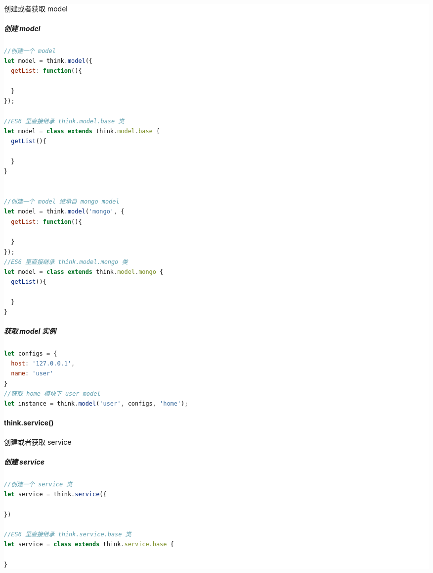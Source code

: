 创建或者获取 model

##### 创建 model

```js
//创建一个 model
let model = think.model({
  getList: function(){

  }
});

//ES6 里直接继承 think.model.base 类
let model = class extends think.model.base {
  getList(){

  }
}


//创建一个 model 继承自 mongo model
let model = think.model('mongo', {
  getList: function(){

  }
});
//ES6 里直接继承 think.model.mongo 类
let model = class extends think.model.mongo {
  getList(){

  }
}
```


##### 获取 model 实例

```js
let configs = {
  host: '127.0.0.1',
  name: 'user'
}
//获取 home 模块下 user model
let instance = think.model('user', configs, 'home');
```

#### think.service()

创建或者获取 service

##### 创建 service ##### 

```js
//创建一个 service 类
let service = think.service({
  
})

//ES6 里直接继承 think.service.base 类
let service = class extends think.service.base {

}
```
